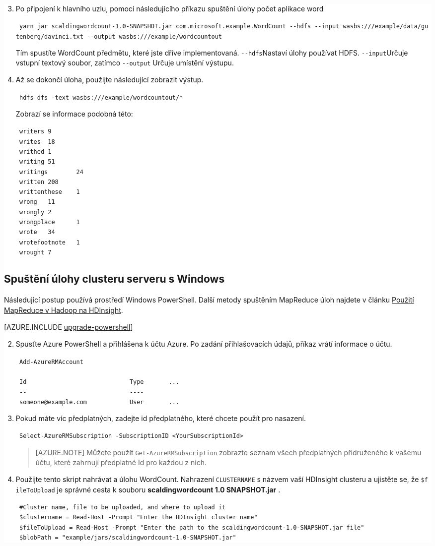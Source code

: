 3. Po připojení k hlavního uzlu, pomocí následujícího příkazu spuštění úlohy počet aplikace word

        yarn jar scaldingwordcount-1.0-SNAPSHOT.jar com.microsoft.example.WordCount --hdfs --input wasbs:///example/data/gutenberg/davinci.txt --output wasbs:///example/wordcountout

    Tím spustíte WordCount předmětu, které jste dříve implementovaná. `--hdfs`Nastaví úlohy používat HDFS. `--input`Určuje vstupní textový soubor, zatímco `--output` Určuje umístění výstupu.

4. Až se dokončí úloha, použijte následující zobrazit výstup.

        hdfs dfs -text wasbs:///example/wordcountout/*

    Zobrazí se informace podobná této:

        writers 9
        writes  18
        writhed 1
        writing 51
        writings        24
        written 208
        writtenthese    1
        wrong   11
        wrongly 2
        wrongplace      1
        wrote   34
        wrotefootnote   1
        wrought 7

## <a name="run-the-job-on-a-windows-based-cluster"></a>Spuštění úlohy clusteru serveru s Windows

Následující postup používá prostředí Windows PowerShell. Další metody spuštěním MapReduce úloh najdete v článku [Použití MapReduce v Hadoop na HDInsight](hdinsight-use-mapreduce.md).

[AZURE.INCLUDE [upgrade-powershell](../../includes/hdinsight-use-latest-powershell.md)]

2. Spusťte Azure PowerShell a přihlášena k účtu Azure. Po zadání přihlašovacích údajů, příkaz vrátí informace o účtu.

        Add-AzureRMAccount

        Id                             Type       ...
        --                             ----
        someone@example.com            User       ...

3. Pokud máte víc předplatných, zadejte id předplatného, které chcete použít pro nasazení.

        Select-AzureRMSubscription -SubscriptionID <YourSubscriptionId>

    > [AZURE.NOTE] Můžete použít `Get-AzureRMSubscription` zobrazte seznam všech předplatných přidruženého k vašemu účtu, které zahrnují předplatné Id pro každou z nich.

4. Použijte tento skript nahrávat a úlohu WordCount. Nahrazení `CLUSTERNAME` s názvem vaší HDInsight clusteru a ujistěte se, že `$fileToUpload` je správné cesta k souboru __scaldingwordcount 1.0 SNAPSHOT.jar__ .

        #Cluster name, file to be uploaded, and where to upload it
        $clustername = Read-Host -Prompt "Enter the HDInsight cluster name"
        $fileToUpload = Read-Host -Prompt "Enter the path to the scaldingwordcount-1.0-SNAPSHOT.jar file"
        $blobPath = "example/jars/scaldingwordcount-1.0-SNAPSHOT.jar"
